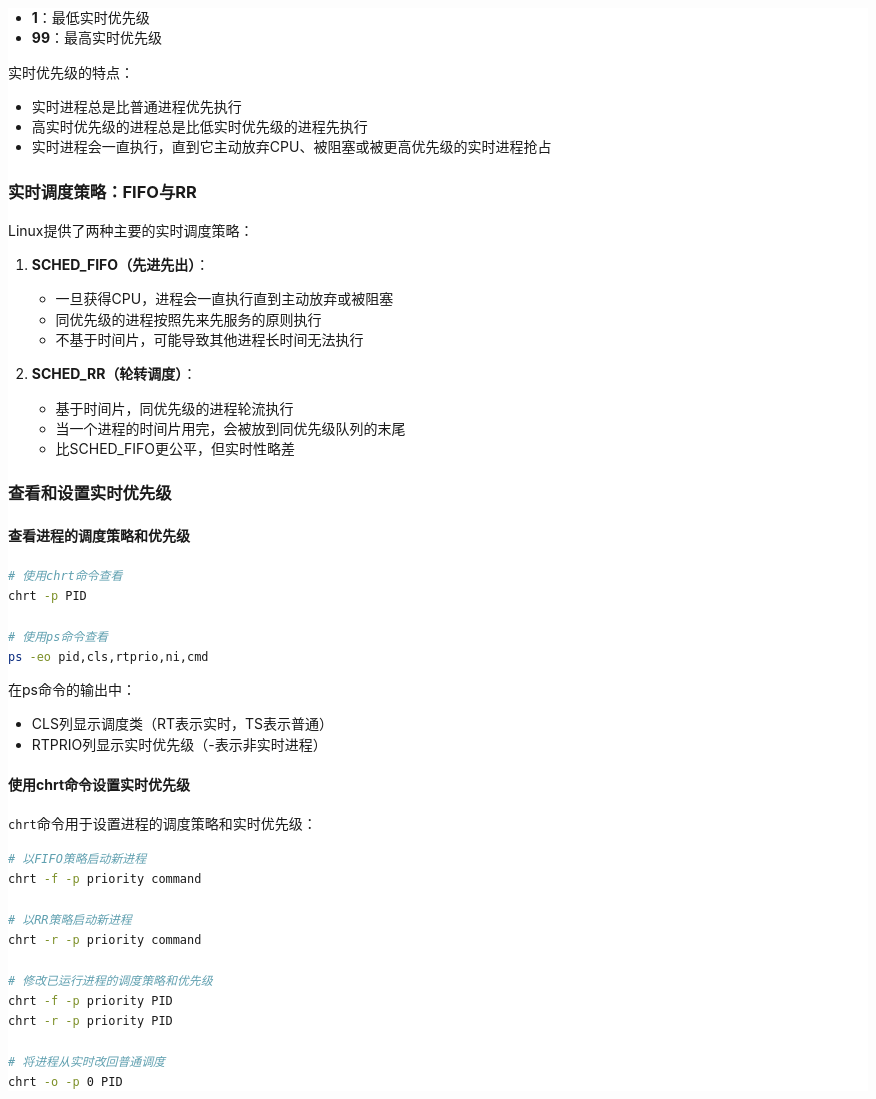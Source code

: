 - **1**：最低实时优先级
- **99**：最高实时优先级

实时优先级的特点：

- 实时进程总是比普通进程优先执行
- 高实时优先级的进程总是比低实时优先级的进程先执行
- 实时进程会一直执行，直到它主动放弃CPU、被阻塞或被更高优先级的实时进程抢占

### 实时调度策略：FIFO与RR

Linux提供了两种主要的实时调度策略：

1. **SCHED_FIFO（先进先出）**：
   - 一旦获得CPU，进程会一直执行直到主动放弃或被阻塞
   - 同优先级的进程按照先来先服务的原则执行
   - 不基于时间片，可能导致其他进程长时间无法执行

2. **SCHED_RR（轮转调度）**：
   - 基于时间片，同优先级的进程轮流执行
   - 当一个进程的时间片用完，会被放到同优先级队列的末尾
   - 比SCHED_FIFO更公平，但实时性略差

### 查看和设置实时优先级

#### 查看进程的调度策略和优先级

```bash
# 使用chrt命令查看
chrt -p PID

# 使用ps命令查看
ps -eo pid,cls,rtprio,ni,cmd
```

在ps命令的输出中：
- CLS列显示调度类（RT表示实时，TS表示普通）
- RTPRIO列显示实时优先级（-表示非实时进程）

#### 使用chrt命令设置实时优先级

`chrt`命令用于设置进程的调度策略和实时优先级：

```bash
# 以FIFO策略启动新进程
chrt -f -p priority command

# 以RR策略启动新进程
chrt -r -p priority command

# 修改已运行进程的调度策略和优先级
chrt -f -p priority PID
chrt -r -p priority PID

# 将进程从实时改回普通调度
chrt -o -p 0 PID
```
